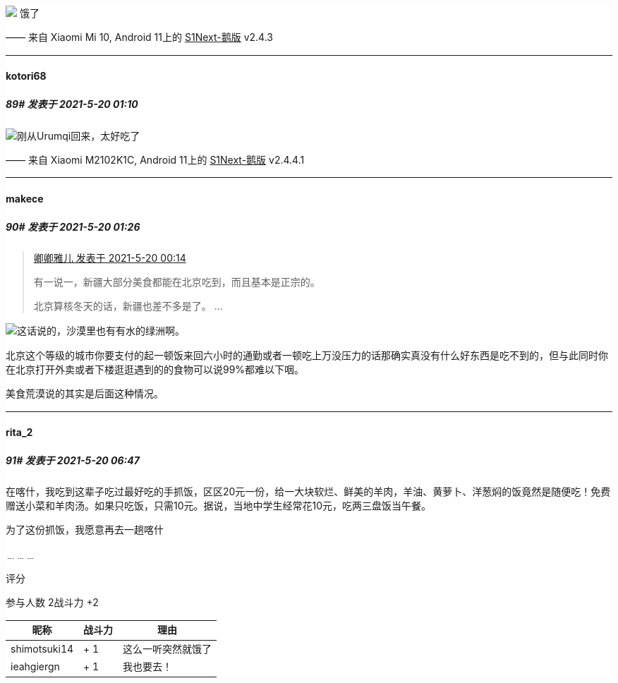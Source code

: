 <img src="https://static.saraba1st.com/image/smiley/face2017/001.png" referrerpolicy="no-referrer"> 饿了

—— 来自 Xiaomi Mi 10, Android 11上的 [S1Next-鹅版](https://github.com/ykrank/S1-Next/releases) v2.4.3


*****

####  kotori68  
##### 89#       发表于 2021-5-20 01:10


<img src="https://static.saraba1st.com/image/smiley/face2017/002.png" referrerpolicy="no-referrer">刚从Urumqi回来，太好吃了

—— 来自 Xiaomi M2102K1C, Android 11上的 [S1Next-鹅版](https://github.com/ykrank/S1-Next/releases) v2.4.4.1


*****

####  makece  
##### 90#       发表于 2021-5-20 01:26


<blockquote><a href="httphttps://bbs.saraba1st.com/2b/forum.php?mod=redirect&amp;goto=findpost&amp;pid=51308731&amp;ptid=2004881" target="_blank">卿卿雅儿 发表于 2021-5-20 00:14</a>

有一说一，新疆大部分美食都能在北京吃到，而且基本是正宗的。

北京算核冬天的话，新疆也差不多是了。 ...</blockquote>
<img src="https://static.saraba1st.com/image/smiley/face2017/067.png" referrerpolicy="no-referrer">这话说的，沙漠里也有有水的绿洲啊。

北京这个等级的城市你要支付的起一顿饭来回六小时的通勤或者一顿吃上万没压力的话那确实真没有什么好东西是吃不到的，但与此同时你在北京打开外卖或者下楼逛逛遇到的的食物可以说99%都难以下咽。

美食荒漠说的其实是后面这种情况。




*****

####  rita_2  
##### 91#       发表于 2021-5-20 06:47


在喀什，我吃到这辈子吃过最好吃的手抓饭，区区20元一份，给一大块软烂、鲜美的羊肉，羊油、黄萝卜、洋葱焖的饭竟然是随便吃！免费赠送小菜和羊肉汤。如果只吃饭，只需10元。据说，当地中学生经常花10元，吃两三盘饭当午餐。


为了这份抓饭，我愿意再去一趟喀什


﹍﹍﹍

评分


 参与人数 2战斗力 +2

|昵称|战斗力|理由|
|----|---|---|
| shimotsuki14| + 1|这么一听突然就饿了|
| ieahgiergn| + 1|我也要去！|
